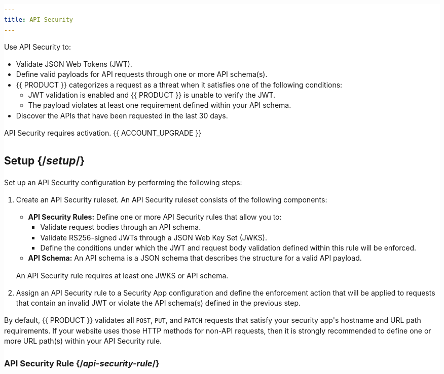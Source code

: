 ```yaml
---
title: API Security
---
```


Use API Security to:

-   Validate JSON Web Tokens (JWT). 
-   Define valid payloads for API requests through one or more API schema(s).
-   {{ PRODUCT }} categorizes a request as a threat when it satisfies one of the following conditions:
    -   JWT validation is enabled and {{ PRODUCT }} is unable to verify the JWT.
    -   The payload violates at least one requirement defined within your API schema.
-   Discover the APIs that have been requested in the last 30 days.

<Callout type="info">

  API Security requires activation. {{ ACCOUNT_UPGRADE }}

</Callout>

## Setup {/*setup*/}

Set up an API Security configuration by performing the following steps:

1.  Create an API Security ruleset. An API Security ruleset consists of the following components:

    -   **API Security Rules:** Define one or more API Security rules that allow you to:
        -   Validate request bodies through an API schema. 
        -   Validate RS256-signed JWTs through a JSON Web Key Set (JWKS).
        -   Define the conditions under which the JWT and request body validation defined within this rule will be enforced.
    -   **API Schema:** An API schema is a JSON schema that describes the structure for a valid API payload.

    <Callout type="important">

      An API Security rule requires at least one JWKS or API schema.

    </Callout>

2.  Assign an API Security rule to a Security App configuration and define the enforcement action that will be applied to requests that contain an invalid JWT or violate the API schema(s) defined in the previous step.

<Callout type="tip">

  By default, {{ PRODUCT }} validates all `POST`, `PUT`, and `PATCH` requests that satisfy your security app's hostname and URL path requirements. If your website uses those HTTP methods for non-API requests, then it is strongly recommended to define one or more URL path(s) within your API Security rule.

</Callout>

### API Security Rule {/*api-security-rule*/}
